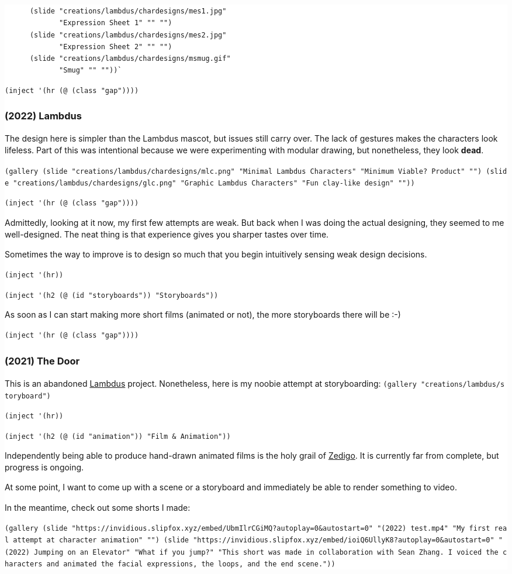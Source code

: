          (slide "creations/lambdus/chardesigns/mes1.jpg"
                 "Expression Sheet 1" "" "")
          (slide "creations/lambdus/chardesigns/mes2.jpg"
                 "Expression Sheet 2" "" "")
          (slide "creations/lambdus/chardesigns/msmug.gif"
                 "Smug" "" ""))`

`(inject '(hr (@ (class "gap"))))`

### (2022) Lambdus

The design here is simpler than the Lambdus mascot, but issues still carry
over. The lack of gestures makes the characters look lifeless. Part of this was
intentional because we were experimenting with modular drawing, but nonetheless,
they look **dead**.

`(gallery (slide "creations/lambdus/chardesigns/mlc.png"
                 "Minimal Lambdus Characters" "Minimum Viable? Product" "")
          (slide "creations/lambdus/chardesigns/glc.png"
                 "Graphic Lambdus Characters" "Fun clay-like design" ""))`

`(inject '(hr (@ (class "gap"))))`

Admittedly, looking at it now, my first few attempts are weak. But back when I
was doing the actual designing, they seemed to me well-designed. The neat thing
is that experience gives you sharper tastes over time.

Sometimes the way to improve is to design so much that you begin intuitively
sensing weak design decisions.

`(inject '(hr))`

`(inject '(h2 (@ (id "storyboards")) "Storyboards"))`

As soon as I can start making more short films (animated or not), the more
storyboards there will be :-)

`(inject '(hr (@ (class "gap"))))`

### (2021) The Door
This is an abandoned [Lambdus](/misc/lambdus.html) project. Nonetheless, here is my
noobie attempt at storyboarding:
`(gallery "creations/lambdus/storyboard")`

`(inject '(hr))`

`(inject '(h2 (@ (id "animation")) "Film & Animation"))`

Independently being able to produce hand-drawn animated films is the holy grail
of [Zedigo](/cs/software.html#zedigo). It is currently far from complete, but
progress is ongoing.

At some point, I want to come up with a scene or a storyboard and immediately
be able to render something to video.

In the meantime, check out some shorts I made:

`(gallery (slide "https://invidious.slipfox.xyz/embed/UbmIlrCGiMQ?autoplay=0&autostart=0"
                 "(2022) test.mp4"
                 "My first real attempt at character animation"
                 "")
          (slide "https://invidious.slipfox.xyz/embed/ioiQ6UllyK8?autoplay=0&autostart=0"
                 "(2022) Jumping on an Elevator"
                 "What if you jump?"
                 "This short was made in collaboration with Sean Zhang. I voiced
                 the characters and animated the facial expressions, the
                 loops, and the end scene."))`
